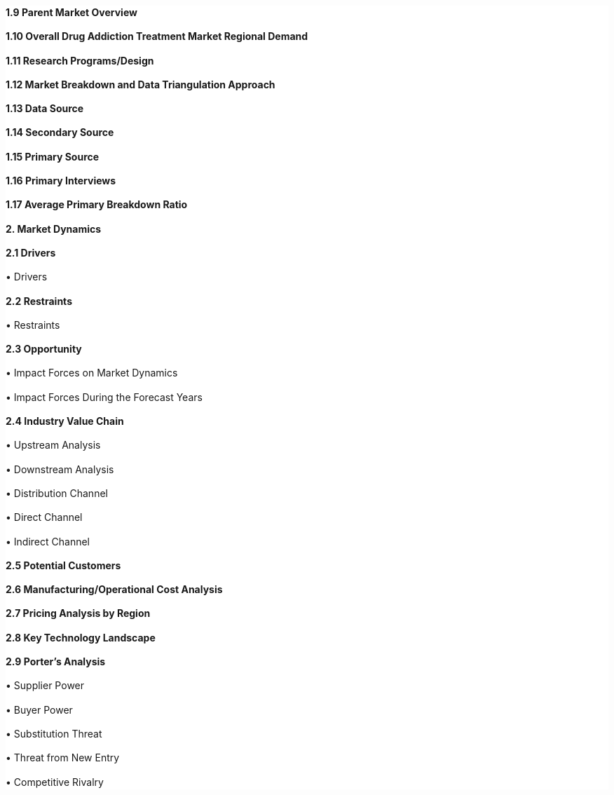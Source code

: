 <strong>1.9 Parent Market Overview</strong>

<strong>1.10 Overall Drug Addiction Treatment Market Regional Demand</strong>

<strong>1.11 Research Programs/Design</strong>

<strong>1.12 Market Breakdown and Data Triangulation Approach</strong>

<strong>1.13 Data Source</strong>

<strong>1.14 Secondary Source</strong>

<strong>1.15 Primary Source</strong>

<strong>1.16 Primary Interviews</strong>

<strong>1.17 Average Primary Breakdown Ratio</strong>

<strong>2. Market Dynamics</strong>

<strong>2.1 Drivers</strong>

• Drivers

<strong>2.2 Restraints</strong>

• Restraints

<strong>2.3 Opportunity</strong>

• Impact Forces on Market Dynamics

• Impact Forces During the Forecast Years

<strong>2.4 Industry Value Chain</strong>

• Upstream Analysis

• Downstream Analysis

• Distribution Channel

• Direct Channel

• Indirect Channel

<strong>2.5 Potential Customers</strong>

<strong>2.6 Manufacturing/Operational Cost Analysis</strong>

<strong>2.7 Pricing Analysis by Region</strong>

<strong>2.8 Key Technology Landscape</strong>

<strong>2.9 Porter’s Analysis</strong>

• Supplier Power

• Buyer Power

• Substitution Threat

• Threat from New Entry

• Competitive Rivalry
